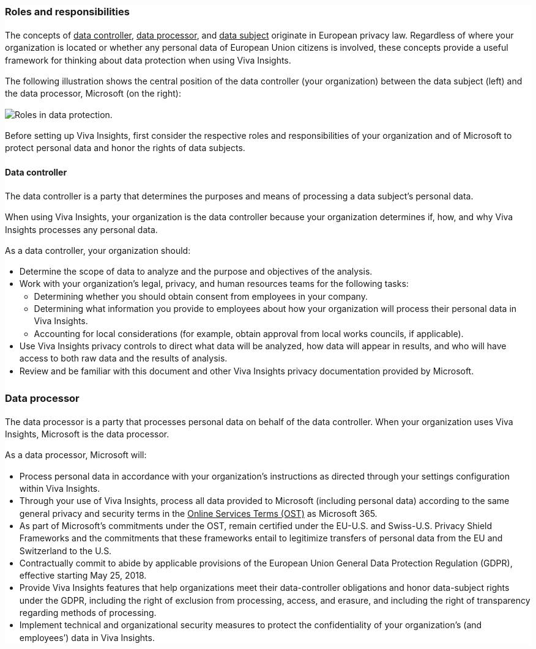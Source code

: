 ### Roles and responsibilities

The concepts of [data controller](#data-controller), [data processor](#data-processor), and [data subject](#data-subject) originate in European privacy law. Regardless of where your organization is located or whether any personal data of European Union citizens is involved, these concepts provide a useful framework for thinking about data protection when using Viva Insights.

The following illustration shows the central position of the data controller (your organization) between the data subject (left) and the data processor, Microsoft (on the right):

![Roles in data protection.](../../images/data-subject-controller-processor.png)
 
Before setting up Viva Insights, first consider the respective roles and responsibilities of your organization and of Microsoft to protect personal data and honor the rights of data subjects.

#### Data controller

The data controller is a party that determines the purposes and means of processing a data subject’s personal data.

When using Viva Insights, your organization is the data controller because your organization determines if, how, and why Viva Insights processes any personal data.

As a data controller, your organization should:

* Determine the scope of data to analyze and the purpose and objectives of the analysis.
* Work with your organization’s legal, privacy, and human resources teams for the following tasks:
    * Determining whether you should obtain consent from employees in your company.
    * Determining what information you provide to employees about how your organization will process their personal data in Viva Insights.
    * Accounting for local considerations (for example, obtain approval from local works councils, if applicable).
* Use Viva Insights privacy controls to direct what data will be analyzed, how data will appear in results, and who will have access to both raw data and the results of analysis.
* Review and be familiar with this document and other Viva Insights privacy documentation provided by Microsoft.

### Data processor

The data processor is a party that processes personal data on behalf of the data controller. When your organization uses Viva Insights, Microsoft is the data processor.

As a data processor, Microsoft will:

* Process personal data in accordance with your organization’s instructions as directed through your settings configuration within Viva Insights.
* Through your use of Viva Insights, process all data provided to Microsoft (including personal data) according to the same general privacy and security terms in the [Online Services Terms (OST)](http://microsoftvolumelicensing.com/DocumentSearch.aspx?Mode=3&DocumentTypeId=46) as Microsoft 365.
* As part of Microsoft’s commitments under the OST, remain certified under the EU-U.S. and Swiss-U.S. Privacy Shield Frameworks and the commitments that these frameworks entail to legitimize transfers of personal data from the EU and Switzerland to the U.S.
* Contractually commit to abide by applicable provisions of the European Union General Data Protection Regulation (GDPR), effective starting May 25, 2018.
* Provide Viva Insights features that help organizations meet their data-controller obligations and honor data-subject rights under the GDPR, including the right of exclusion from processing, access, and erasure, and including the right of transparency regarding methods of processing.
* Implement technical and organizational security measures to protect the confidentiality of your organization’s (and employees’) data in Viva Insights.

